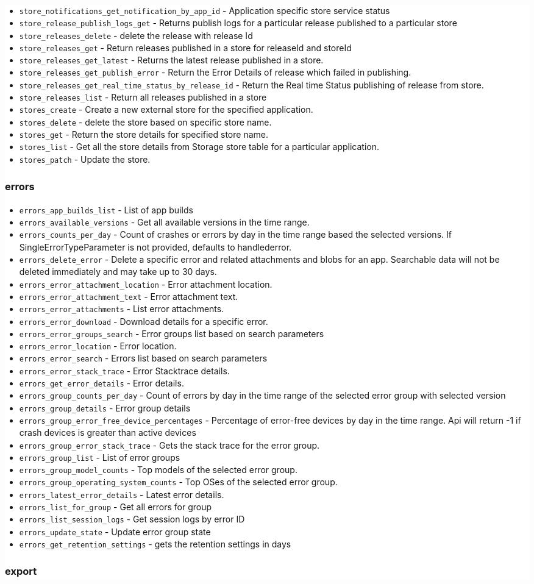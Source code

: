 * `store_notifications_get_notification_by_app_id` - Application specific store service status
* `store_release_publish_logs_get` - Returns publish logs for a particular release published to a particular store
* `store_releases_delete` - delete the release with release Id
* `store_releases_get` - Return releases published in a store for releaseId and storeId
* `store_releases_get_latest` - Returns the latest release published in a store.
* `store_releases_get_publish_error` - Return the Error Details of release which failed in publishing.
* `store_releases_get_real_time_status_by_release_id` - Return the Real time Status publishing of release from store.
* `store_releases_list` - Return all releases published  in a store
* `stores_create` - Create a new external store for the specified application.
* `stores_delete` - delete the store based on specific store name.
* `stores_get` - Return the store details for specified store name.
* `stores_list` - Get all the store details from Storage store table for a particular application.
* `stores_patch` - Update the store.

### errors

* `errors_app_builds_list` - List of app builds
* `errors_available_versions` - Get all available versions in the time range.
* `errors_counts_per_day` - Count of crashes or errors by day in the time range based the selected versions. If SingleErrorTypeParameter is not provided, defaults to handlederror.
* `errors_delete_error` - Delete a specific error and related attachments and blobs for an app. Searchable data will not be deleted immediately and may take up to 30 days.
* `errors_error_attachment_location` - Error attachment location.
* `errors_error_attachment_text` - Error attachment text.
* `errors_error_attachments` - List error attachments.
* `errors_error_download` - Download details for a specific error.
* `errors_error_groups_search` - Error groups list based on search parameters
* `errors_error_location` - Error location.
* `errors_error_search` - Errors list based on search parameters
* `errors_error_stack_trace` - Error Stacktrace details.
* `errors_get_error_details` - Error details.
* `errors_group_counts_per_day` - Count of errors by day in the time range of the selected error group with selected version
* `errors_group_details` - Error group details
* `errors_group_error_free_device_percentages` - Percentage of error-free devices by day in the time range. Api will return -1 if crash devices is greater than active devices
* `errors_group_error_stack_trace` - Gets the stack trace for the error group.
* `errors_group_list` - List of error groups
* `errors_group_model_counts` - Top models of the selected error group.
* `errors_group_operating_system_counts` - Top OSes of the selected error group.
* `errors_latest_error_details` - Latest error details.
* `errors_list_for_group` - Get all errors for group
* `errors_list_session_logs` - Get session logs by error ID
* `errors_update_state` - Update error group state
* `errors_get_retention_settings` - gets the retention settings in days

### export
